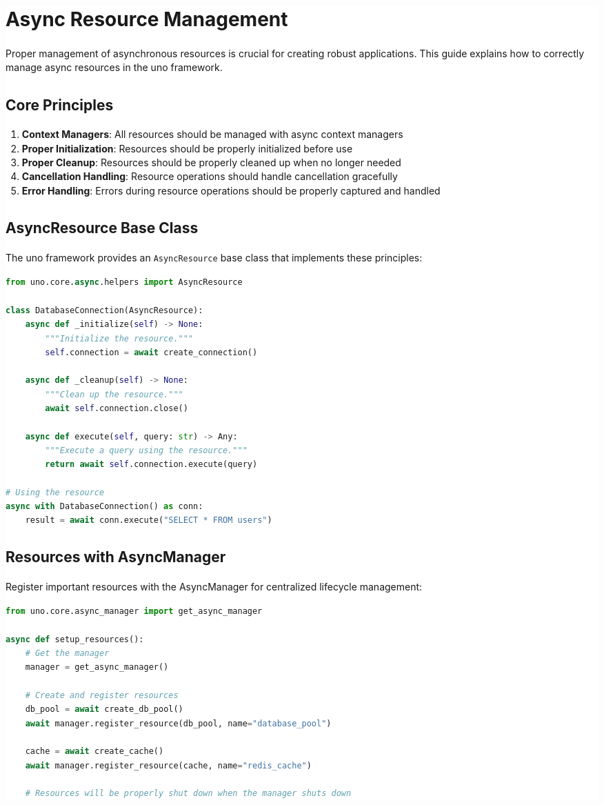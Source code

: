 # Async Resource Management

Proper management of asynchronous resources is crucial for creating robust applications. This guide explains how to correctly manage async resources in the uno framework.

## Core Principles

1. **Context Managers**: All resources should be managed with async context managers
2. **Proper Initialization**: Resources should be properly initialized before use
3. **Proper Cleanup**: Resources should be properly cleaned up when no longer needed
4. **Cancellation Handling**: Resource operations should handle cancellation gracefully
5. **Error Handling**: Errors during resource operations should be properly captured and handled

## AsyncResource Base Class

The uno framework provides an `AsyncResource` base class that implements these principles:

```python
from uno.core.async.helpers import AsyncResource

class DatabaseConnection(AsyncResource):
    async def _initialize(self) -> None:
        """Initialize the resource."""
        self.connection = await create_connection()
    
    async def _cleanup(self) -> None:
        """Clean up the resource."""
        await self.connection.close()
    
    async def execute(self, query: str) -> Any:
        """Execute a query using the resource."""
        return await self.connection.execute(query)

# Using the resource
async with DatabaseConnection() as conn:
    result = await conn.execute("SELECT * FROM users")
```

## Resources with AsyncManager

Register important resources with the AsyncManager for centralized lifecycle management:

```python
from uno.core.async_manager import get_async_manager

async def setup_resources():
    # Get the manager
    manager = get_async_manager()
    
    # Create and register resources
    db_pool = await create_db_pool()
    await manager.register_resource(db_pool, name="database_pool")
    
    cache = await create_cache()
    await manager.register_resource(cache, name="redis_cache")
    
    # Resources will be properly shut down when the manager shuts down
```
